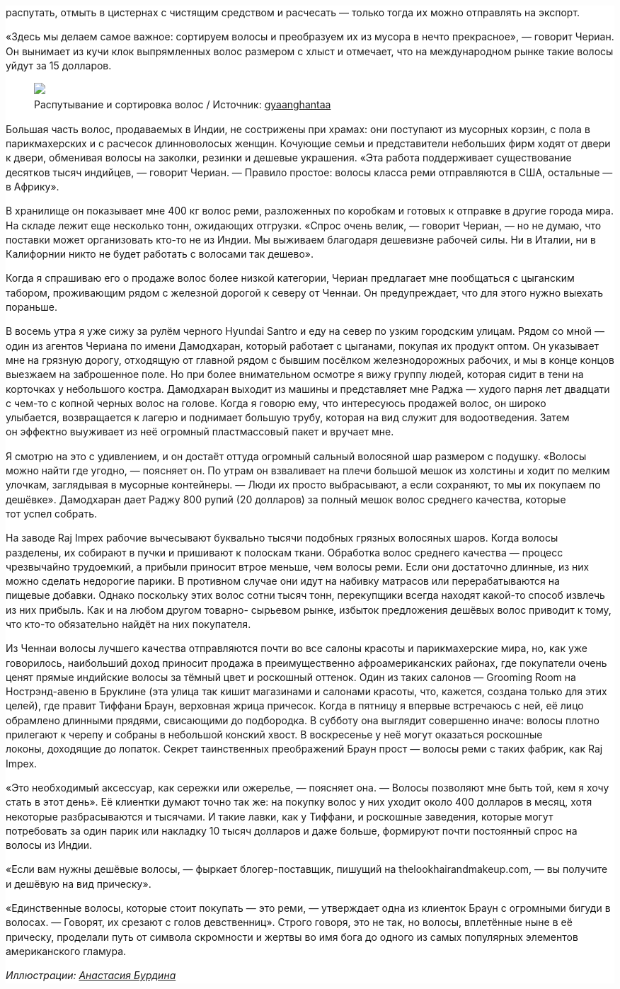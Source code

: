 распутать, отмыть в цистернах с чистящим средством и расчесать — только тогда их можно отправлять на экспорт.</p><p>«Здесь мы делаем самое важное: сортируем волосы и преобразуем их из мусора в нечто прекрасное», — говорит Чериан. Он вынимает из кучи клок выпрямленных волос размером с хлыст и отмечает, что на международном рынке такие волосы уйдут за 15 долларов.</p><figure class="img-align-column"><img src="https://assets.discours.io/unsafe/1600x/production/image/5778b7c0-1a14-11ec-a50c-eb040b391388.jpg"/><figcaption>Распутывание и сортировка волос / Источник: <a href="https://gyaanghantaa.com/detail-about-human-hair-export/elurus-hair-industry-provides-employment-to-thousands-of-women/" target="_blank">gyaanghantaa</a></figcaption></figure><p>Большая часть волос, продаваемых в Индии, не сострижены при храмах: они поступают из мусорных корзин, с пола в парикмахерских и с расчесок длинноволосых женщин. Кочующие семьи и представители небольших фирм ходят от двери к двери, обменивая волосы на заколки, резинки и дешевые украшения. «Эта работа поддерживает существование десятков тысяч индийцев, — говорит Чериан. — Правило простое: волосы класса реми отправляются в США, остальные — в Африку».</p><p>В хранилище он показывает мне 400 кг волос реми, разложенных по коробкам и готовых к отправке в другие города мира. На складе лежит еще несколько тонн, ожидающих отгрузки. «Спрос очень велик, — говорит Чериан, — но не думаю, что поставки может организовать кто-то не из Индии. Мы выживаем благодаря дешевизне рабочей силы. Ни в Италии, ни в Калифорнии никто не будет работать с волосами так дешево».</p><p>Когда я спрашиваю его о продаже волос более низкой категории, Чериан предлагает мне пообщаться с цыганским табором, проживающим рядом с железной дорогой к северу от Ченнаи. Он предупреждает, что для этого нужно выехать пораньше.</p><p>В восемь утра я уже сижу за рулём черного Hyundai Santro и еду на север по узким городским улицам. Рядом со мной — один из агентов Чериана по имени Дамодхаран, который работает с цыганами, покупая их продукт оптом. Он указывает мне на грязную дорогу, отходящую от главной рядом с бывшим посёлком железнодорожных рабочих, и мы в конце концов выезжаем на заброшенное поле. Но при более внимательном осмотре я вижу группу людей, которая сидит в тени на корточках у небольшого костра. Дамодхаран выходит из машины и представляет мне Раджа — худого парня лет двадцати с чем-то с копной черных волос на голове. Когда я говорю ему, что интересуюсь продажей волос, он широко улыбается, возвращается к лагерю и поднимает большую трубу, которая на вид служит для водоотведения. Затем он эффектно выуживает из неё огромный пластмассовый пакет и вручает мне.</p><p>Я смотрю на это с удивлением, и он достаёт оттуда огромный сальный волосяной шар размером с подушку. «Волосы можно найти где угодно, — поясняет он. По утрам он взваливает на плечи большой мешок из холстины и ходит по мелким улочкам, заглядывая в мусорные контейнеры. — Люди их просто выбрасывают, а если сохраняют, то мы их покупаем по дешёвке». Дамодхаран дает Раджу 800 рупий (20 долларов) за полный мешок волос среднего качества, которые<br/>тот успел собрать.</p><p>На заводе Raj Impex рабочие вычесывают буквально тысячи подобных грязных волосяных шаров. Когда волосы разделены, их собирают в пучки и пришивают к полоскам ткани. Обработка волос среднего качества — процесс чрезвычайно трудоемкий, а прибыли приносит втрое меньше, чем волосы реми. Если они достаточно длинные, из них можно сделать недорогие парики. В противном случае они идут на набивку матрасов или перерабатываются на пищевые добавки. Однако поскольку этих волос сотни тысяч тонн, перекупщики всегда находят какой-то способ извлечь из них прибыль. Как и на любом другом товарно- сырьевом рынке, избыток предложения дешёвых волос приводит к тому, что кто-то обязательно найдёт на них покупателя.</p><p>Из Ченнаи волосы лучшего качества отправляются почти во все салоны красоты и парикмахерские мира, но, как уже говорилось, наибольший доход приносит продажа в преимущественно афроамериканских районах, где покупатели очень ценят прямые индийские волосы за тёмный цвет и роскошный оттенок. Один из таких салонов — Grooming Room на Нострэнд-авеню в Бруклине (эта улица так кишит магазинами и салонами красоты, что, кажется, создана только для этих целей), где правит Тиффани Браун, верховная жрица причесок. Когда в пятницу я впервые встречаюсь с ней, её лицо обрамлено длинными прядями, свисающими до подбородка. В субботу она выглядит совершенно иначе: волосы плотно прилегают к черепу и собраны в небольшой конский хвост. В воскресенье у неё могут оказаться роскошные локоны, доходящие до лопаток. Секрет таинственных преображений Браун прост — волосы реми с таких фабрик, как Raj Impex. <br/></p><p>«Это необходимый аксессуар, как сережки или ожерелье, — поясняет она. — Волосы позволяют мне быть той, кем я хочу стать в этот день». Её клиентки думают точно так же: на покупку волос у них уходит около 400 долларов в месяц, хотя некоторые разбрасываются и тысячами. И такие лавки, как у Тиффани, и роскошные заведения, которые могут потребовать за один парик или накладку 10 тысяч долларов и даже больше, формируют почти постоянный спрос на волосы из Индии. </p><p>«Если вам нужны дешёвые волосы, — фыркает блогер-поставщик, пишущий на thelookhairandmakeup.com, — вы получите и дешёвую на вид прическу». </p><p>«Единственные волосы, которые стоит покупать — это реми, — утверждает одна из клиенток Браун с огромными бигуди в волосах. — Говорят, их срезают с голов девственниц». Строго говоря, это не так, но волосы, вплетённые ныне в её прическу, проделали путь от символа скромности и жертвы во имя бога до одного из самых популярных элементов американского гламура.</p><p> <i>Иллюстрации: <a href="https://www.instagram.com/becatdocrimes/" style="cursor: pointer;" target="_blank">Анастасия Бурдина</a></i></p>